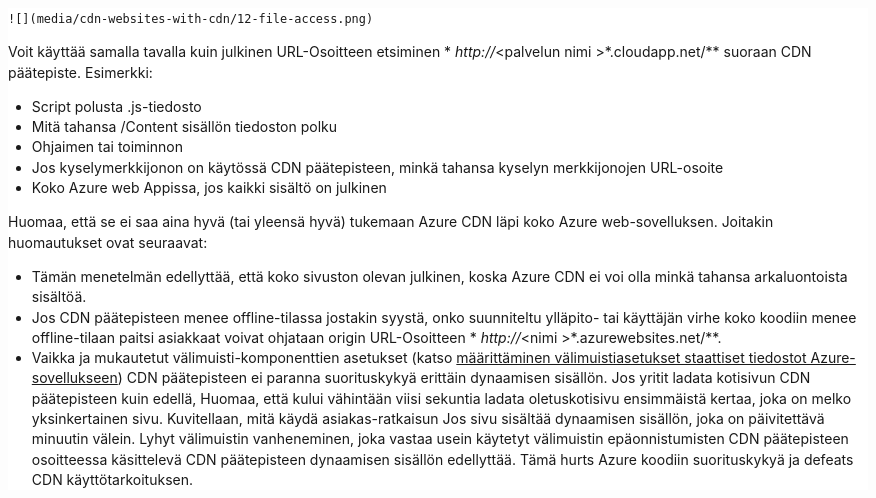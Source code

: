     ![](media/cdn-websites-with-cdn/12-file-access.png)

Voit käyttää samalla tavalla kuin julkinen URL-Osoitteen etsiminen * *http://*&lt;palvelun nimi >*.cloudapp.net/** suoraan CDN päätepiste. Esimerkki:

-   Script polusta .js-tiedosto
-   Mitä tahansa /Content sisällön tiedoston polku
-   Ohjaimen tai toiminnon 
-   Jos kyselymerkkijonon on käytössä CDN päätepisteen, minkä tahansa kyselyn merkkijonojen URL-osoite
-   Koko Azure web Appissa, jos kaikki sisältö on julkinen

Huomaa, että se ei saa aina hyvä (tai yleensä hyvä) tukemaan Azure CDN läpi koko Azure web-sovelluksen. Joitakin huomautukset ovat seuraavat:

-   Tämän menetelmän edellyttää, että koko sivuston olevan julkinen, koska Azure CDN ei voi olla minkä tahansa arkaluontoista sisältöä.
-   Jos CDN päätepisteen menee offline-tilassa jostakin syystä, onko suunniteltu ylläpito- tai käyttäjän virhe koko koodiin menee offline-tilaan paitsi asiakkaat voivat ohjataan origin URL-Osoitteen * *http://*&lt;nimi >*.azurewebsites.net/**. 
-   Vaikka ja mukautetut välimuisti-komponenttien asetukset (katso [määrittäminen välimuistiasetukset staattiset tiedostot Azure-sovellukseen](#configure-caching-options-for-static-files-in-your-azure-web-app)) CDN päätepisteen ei paranna suorituskykyä erittäin dynaamisen sisällön. Jos yritit ladata kotisivun CDN päätepisteen kuin edellä, Huomaa, että kului vähintään viisi sekuntia ladata oletuskotisivu ensimmäistä kertaa, joka on melko yksinkertainen sivu. Kuvitellaan, mitä käydä asiakas-ratkaisun Jos sivu sisältää dynaamisen sisällön, joka on päivitettävä minuutin välein. Lyhyt välimuistin vanheneminen, joka vastaa usein käytetyt välimuistin epäonnistumisten CDN päätepisteen osoitteessa käsittelevä CDN päätepisteen dynaamisen sisällön edellyttää. Tämä hurts Azure koodiin suorituskykyä ja defeats CDN käyttötarkoituksen.
